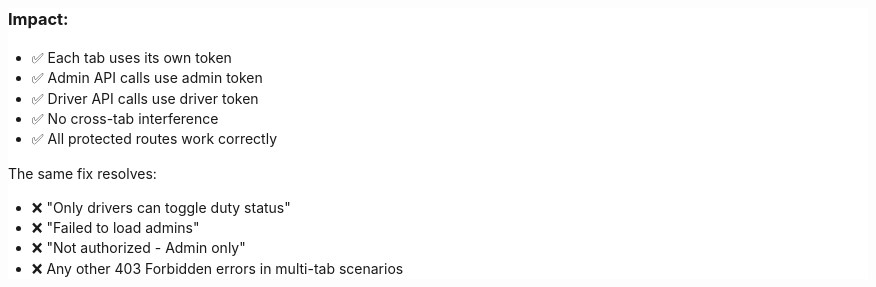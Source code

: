 ### **Impact:**

- ✅ Each tab uses its own token
- ✅ Admin API calls use admin token
- ✅ Driver API calls use driver token
- ✅ No cross-tab interference
- ✅ All protected routes work correctly

The same fix resolves:
- ❌ "Only drivers can toggle duty status"
- ❌ "Failed to load admins"
- ❌ "Not authorized - Admin only"
- ❌ Any other 403 Forbidden errors in multi-tab scenarios
